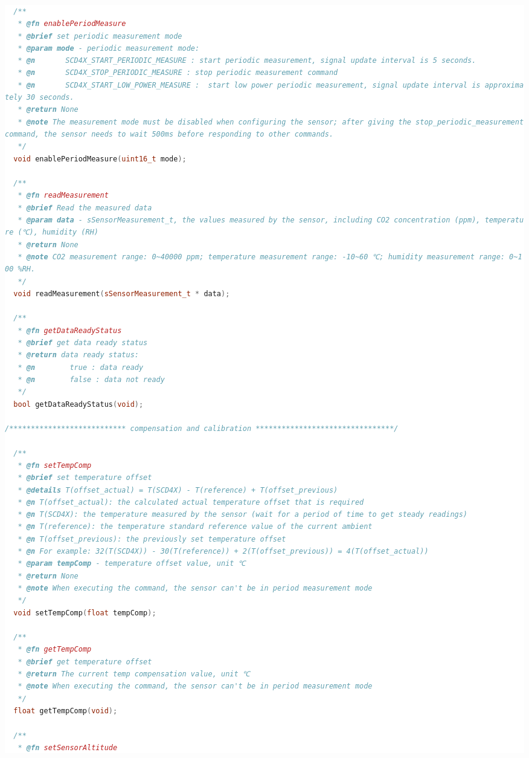 ```C++
  /**
   * @fn enablePeriodMeasure
   * @brief set periodic measurement mode
   * @param mode - periodic measurement mode:
   * @n       SCD4X_START_PERIODIC_MEASURE : start periodic measurement, signal update interval is 5 seconds.
   * @n       SCD4X_STOP_PERIODIC_MEASURE : stop periodic measurement command
   * @n       SCD4X_START_LOW_POWER_MEASURE :  start low power periodic measurement, signal update interval is approximately 30 seconds.
   * @return None
   * @note The measurement mode must be disabled when configuring the sensor; after giving the stop_periodic_measurement command, the sensor needs to wait 500ms before responding to other commands.
   */
  void enablePeriodMeasure(uint16_t mode);

  /**
   * @fn readMeasurement
   * @brief Read the measured data
   * @param data - sSensorMeasurement_t, the values measured by the sensor, including CO2 concentration (ppm), temperature (℃), humidity (RH)
   * @return None
   * @note CO2 measurement range: 0~40000 ppm; temperature measurement range: -10~60 ℃; humidity measurement range: 0~100 %RH.
   */
  void readMeasurement(sSensorMeasurement_t * data);

  /**
   * @fn getDataReadyStatus
   * @brief get data ready status
   * @return data ready status:
   * @n        true : data ready
   * @n        false : data not ready
   */
  bool getDataReadyStatus(void);

/*************************** compensation and calibration ********************************/

  /**
   * @fn setTempComp
   * @brief set temperature offset
   * @details T(offset_actual) = T(SCD4X) - T(reference) + T(offset_previous)
   * @n T(offset_actual): the calculated actual temperature offset that is required
   * @n T(SCD4X): the temperature measured by the sensor (wait for a period of time to get steady readings)
   * @n T(reference): the temperature standard reference value of the current ambient 
   * @n T(offset_previous): the previously set temperature offset
   * @n For example: 32(T(SCD4X)) - 30(T(reference)) + 2(T(offset_previous)) = 4(T(offset_actual))
   * @param tempComp - temperature offset value, unit ℃
   * @return None
   * @note When executing the command, the sensor can't be in period measurement mode
   */
  void setTempComp(float tempComp);

  /**
   * @fn getTempComp
   * @brief get temperature offset
   * @return The current temp compensation value, unit ℃
   * @note When executing the command, the sensor can't be in period measurement mode
   */
  float getTempComp(void);

  /**
   * @fn setSensorAltitude
```
